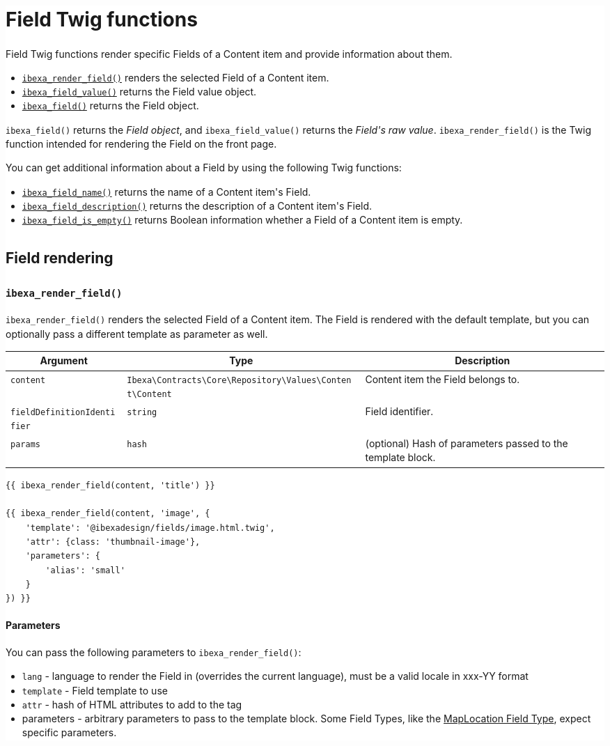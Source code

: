 # Field Twig functions

Field Twig functions render specific Fields of a Content item
and provide information about them.

- [`ibexa_render_field()`](#ibexa_render_field) renders the selected Field of a Content item.
- [`ibexa_field_value()`](#ibexa_field_value) returns the Field value object.
- [`ibexa_field()`](#ibexa_field) returns the Field object.

`ibexa_field()` returns the *Field object*, and `ibexa_field_value()` returns the *Field's raw value*.
`ibexa_render_field()` is the Twig function intended for rendering the Field on the front page.

You can get additional information about a Field by using the following Twig functions:

- [`ibexa_field_name()`](#ibexa_field_name) returns the name of a Content item's Field.
- [`ibexa_field_description()`](#ibexa_field_description) returns the description of a Content item's Field.
- [`ibexa_field_is_empty()`](#ibexa_field_is_empty) returns Boolean information whether a Field of a Content item is empty.

## Field rendering

### `ibexa_render_field()`

`ibexa_render_field()` renders the selected Field of a Content item.
The Field is rendered with the default template, but you can optionally pass a different template as parameter as well.

| Argument | Type | Description |
| ------ | ----- | ----- |
| `content` | `Ibexa\Contracts\Core\Repository\Values\Content\Content` | Content item the Field belongs to. |
| `fieldDefinitionIdentifier` | `string` | Field identifier. |
| `params` | `hash` | (optional) Hash of parameters passed to the template block. |

``` html+twig
{{ ibexa_render_field(content, 'title') }}

{{ ibexa_render_field(content, 'image', {
    'template': '@ibexadesign/fields/image.html.twig',
    'attr': {class: 'thumbnail-image'},
    'parameters': {
        'alias': 'small'
    }
}) }}
```

#### Parameters

You can pass the following parameters to `ibexa_render_field()`:

- `lang` - language to render the Field in (overrides the current language), must be a valid locale in xxx-YY format
- `template` - Field template to use
- `attr` - hash of HTML attributes to add to the tag
- parameters - arbitrary parameters to pass to the template block.
Some Field Types, like the [MapLocation Field Type](../../../api/field_types_reference/maplocationfield.md), expect specific parameters.
